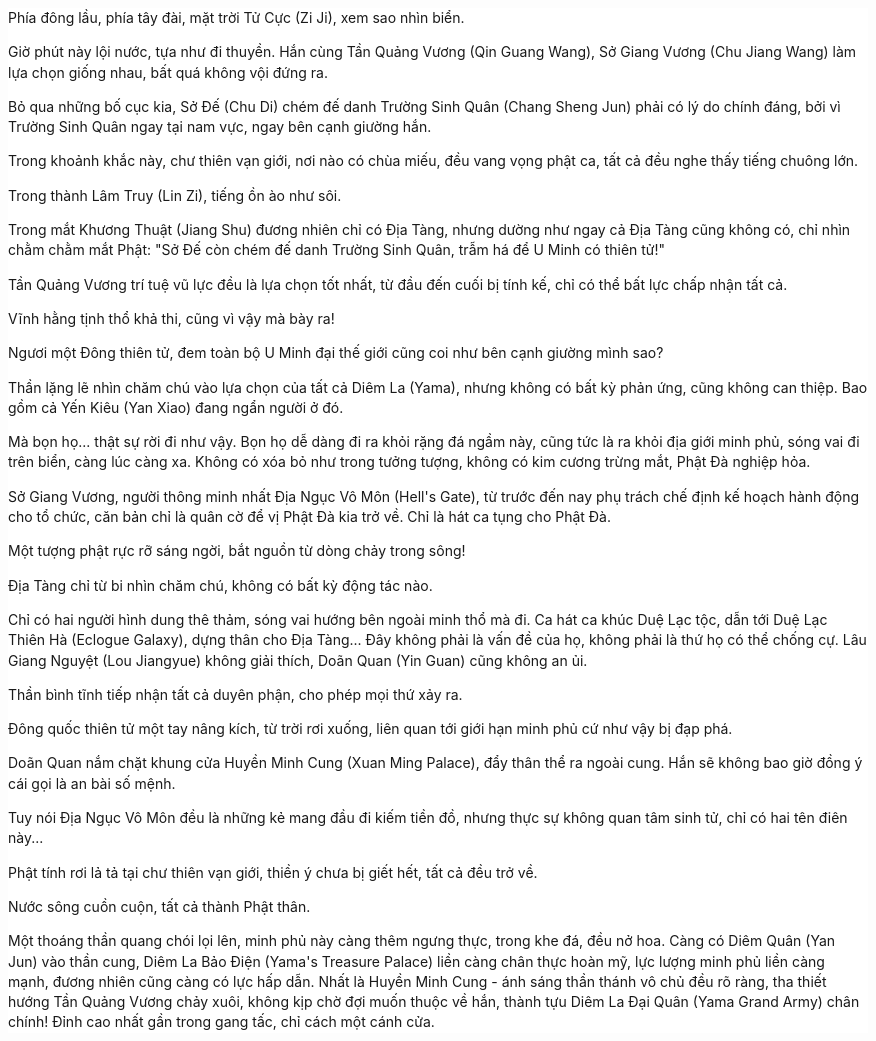 Phía đông lầu, phía tây đài, mặt trời Tử Cực (Zi Ji), xem sao nhìn biển.

Giờ phút này lội nước, tựa như đi thuyền. Hắn cùng Tần Quảng Vương (Qin Guang Wang), Sở Giang Vương (Chu Jiang Wang) làm lựa chọn giống nhau, bất quá không vội đứng ra.

Bỏ qua những bố cục kia, Sở Đế (Chu Di) chém đế danh Trường Sinh Quân (Chang Sheng Jun) phải có lý do chính đáng, bởi vì Trường Sinh Quân ngay tại nam vực, ngay bên cạnh giường hắn.

Trong khoảnh khắc này, chư thiên vạn giới, nơi nào có chùa miếu, đều vang vọng phật ca, tất cả đều nghe thấy tiếng chuông lớn.

Trong thành Lâm Truy (Lin Zi), tiếng ồn ào như sôi.

Trong mắt Khương Thuật (Jiang Shu) đương nhiên chỉ có Địa Tàng, nhưng dường như ngay cả Địa Tàng cũng không có, chỉ nhìn chằm chằm mắt Phật: "Sở Đế còn chém đế danh Trường Sinh Quân, trẫm há để U Minh có thiên tử!"

Tần Quảng Vương trí tuệ vũ lực đều là lựa chọn tốt nhất, từ đầu đến cuối bị tính kế, chỉ có thể bất lực chấp nhận tất cả.

Vĩnh hằng tịnh thổ khả thi, cũng vì vậy mà bày ra!

Ngươi một Đông thiên tử, đem toàn bộ U Minh đại thế giới cũng coi như bên cạnh giường mình sao?

Thần lặng lẽ nhìn chăm chú vào lựa chọn của tất cả Diêm La (Yama), nhưng không có bất kỳ phản ứng, cũng không can thiệp. Bao gồm cả Yến Kiêu (Yan Xiao) đang ngẩn người ở đó.

Mà bọn họ... thật sự rời đi như vậy. Bọn họ dễ dàng đi ra khỏi rặng đá ngầm này, cũng tức là ra khỏi địa giới minh phủ, sóng vai đi trên biển, càng lúc càng xa. Không có xóa bỏ như trong tưởng tượng, không có kim cương trừng mắt, Phật Đà nghiệp hỏa.

Sở Giang Vương, người thông minh nhất Địa Ngục Vô Môn (Hell's Gate), từ trước đến nay phụ trách chế định kế hoạch hành động cho tổ chức, căn bản chỉ là quân cờ để vị Phật Đà kia trở về. Chỉ là hát ca tụng cho Phật Đà.

Một tượng phật rực rỡ sáng ngời, bắt nguồn từ dòng chảy trong sông!

Địa Tàng chỉ từ bi nhìn chăm chú, không có bất kỳ động tác nào.

Chỉ có hai người hình dung thê thảm, sóng vai hướng bên ngoài minh thổ mà đi. Ca hát ca khúc Duệ Lạc tộc, dẫn tới Duệ Lạc Thiên Hà (Eclogue Galaxy), dựng thân cho Địa Tàng... Đây không phải là vấn đề của họ, không phải là thứ họ có thể chống cự. Lâu Giang Nguyệt (Lou Jiangyue) không giải thích, Doãn Quan (Yin Guan) cũng không an ủi.

Thần bình tĩnh tiếp nhận tất cả duyên phận, cho phép mọi thứ xảy ra.

Đông quốc thiên tử một tay nâng kích, từ trời rơi xuống, liên quan tới giới hạn minh phủ cứ như vậy bị đạp phá.

Doãn Quan nắm chặt khung cửa Huyền Minh Cung (Xuan Ming Palace), đẩy thân thể ra ngoài cung. Hắn sẽ không bao giờ đồng ý cái gọi là an bài số mệnh.

Tuy nói Địa Ngục Vô Môn đều là những kẻ mang đầu đi kiếm tiền đồ, nhưng thực sự không quan tâm sinh tử, chỉ có hai tên điên này...

Phật tính rơi lả tả tại chư thiên vạn giới, thiền ý chưa bị giết hết, tất cả đều trở về.

Nước sông cuồn cuộn, tất cả thành Phật thân.

Một thoáng thần quang chói lọi lên, minh phủ này càng thêm ngưng thực, trong khe đá, đều nở hoa. Càng có Diêm Quân (Yan Jun) vào thần cung, Diêm La Bảo Điện (Yama's Treasure Palace) liền càng chân thực hoàn mỹ, lực lượng minh phủ liền càng mạnh, đương nhiên cũng càng có lực hấp dẫn. Nhất là Huyền Minh Cung - ánh sáng thần thánh vô chủ đều rõ ràng, tha thiết hướng Tần Quảng Vương chảy xuôi, không kịp chờ đợi muốn thuộc về hắn, thành tựu Diêm La Đại Quân (Yama Grand Army) chân chính! Đỉnh cao nhất gần trong gang tấc, chỉ cách một cánh cửa.
